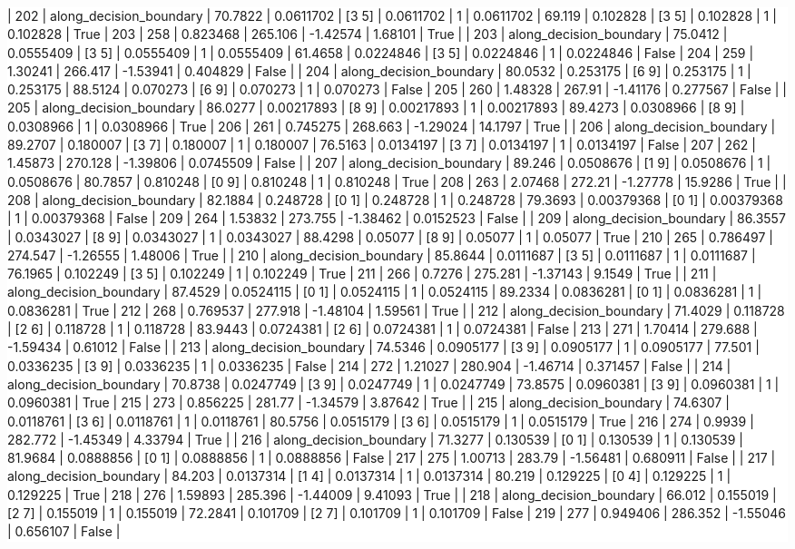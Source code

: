 | 202 | along_decision_boundary |     70.7822 | 0.0611702   | [3 5]    |   0.0611702   |      1 | 0.0611702   |      69.119  | 0.102828    | [3 5]     |    0.102828    |       1 | 0.102828    | True      |    203 |             258 |                0.823468 |              265.106   | -1.42574    |     1.68101     | True            |
| 203 | along_decision_boundary |     75.0412 | 0.0555409   | [3 5]    |   0.0555409   |      1 | 0.0555409   |      61.4658 | 0.0224846   | [3 5]     |    0.0224846   |       1 | 0.0224846   | False     |    204 |             259 |                1.30241  |              266.417   | -1.53941    |     0.404829    | False           |
| 204 | along_decision_boundary |     80.0532 | 0.253175    | [6 9]    |   0.253175    |      1 | 0.253175    |      88.5124 | 0.070273    | [6 9]     |    0.070273    |       1 | 0.070273    | False     |    205 |             260 |                1.48328  |              267.91    | -1.41176    |     0.277567    | False           |
| 205 | along_decision_boundary |     86.0277 | 0.00217893  | [8 9]    |   0.00217893  |      1 | 0.00217893  |      89.4273 | 0.0308966   | [8 9]     |    0.0308966   |       1 | 0.0308966   | True      |    206 |             261 |                0.745275 |              268.663   | -1.29024    |    14.1797      | True            |
| 206 | along_decision_boundary |     89.2707 | 0.180007    | [3 7]    |   0.180007    |      1 | 0.180007    |      76.5163 | 0.0134197   | [3 7]     |    0.0134197   |       1 | 0.0134197   | False     |    207 |             262 |                1.45873  |              270.128   | -1.39806    |     0.0745509   | False           |
| 207 | along_decision_boundary |     89.246  | 0.0508676   | [1 9]    |   0.0508676   |      1 | 0.0508676   |      80.7857 | 0.810248    | [0 9]     |    0.810248    |       1 | 0.810248    | True      |    208 |             263 |                2.07468  |              272.21    | -1.27778    |    15.9286      | True            |
| 208 | along_decision_boundary |     82.1884 | 0.248728    | [0 1]    |   0.248728    |      1 | 0.248728    |      79.3693 | 0.00379368  | [0 1]     |    0.00379368  |       1 | 0.00379368  | False     |    209 |             264 |                1.53832  |              273.755   | -1.38462    |     0.0152523   | False           |
| 209 | along_decision_boundary |     86.3557 | 0.0343027   | [8 9]    |   0.0343027   |      1 | 0.0343027   |      88.4298 | 0.05077     | [8 9]     |    0.05077     |       1 | 0.05077     | True      |    210 |             265 |                0.786497 |              274.547   | -1.26555    |     1.48006     | True            |
| 210 | along_decision_boundary |     85.8644 | 0.0111687   | [3 5]    |   0.0111687   |      1 | 0.0111687   |      76.1965 | 0.102249    | [3 5]     |    0.102249    |       1 | 0.102249    | True      |    211 |             266 |                0.7276   |              275.281   | -1.37143    |     9.1549      | True            |
| 211 | along_decision_boundary |     87.4529 | 0.0524115   | [0 1]    |   0.0524115   |      1 | 0.0524115   |      89.2334 | 0.0836281   | [0 1]     |    0.0836281   |       1 | 0.0836281   | True      |    212 |             268 |                0.769537 |              277.918   | -1.48104    |     1.59561     | True            |
| 212 | along_decision_boundary |     71.4029 | 0.118728    | [2 6]    |   0.118728    |      1 | 0.118728    |      83.9443 | 0.0724381   | [2 6]     |    0.0724381   |       1 | 0.0724381   | False     |    213 |             271 |                1.70414  |              279.688   | -1.59434    |     0.61012     | False           |
| 213 | along_decision_boundary |     74.5346 | 0.0905177   | [3 9]    |   0.0905177   |      1 | 0.0905177   |      77.501  | 0.0336235   | [3 9]     |    0.0336235   |       1 | 0.0336235   | False     |    214 |             272 |                1.21027  |              280.904   | -1.46714    |     0.371457    | False           |
| 214 | along_decision_boundary |     70.8738 | 0.0247749   | [3 9]    |   0.0247749   |      1 | 0.0247749   |      73.8575 | 0.0960381   | [3 9]     |    0.0960381   |       1 | 0.0960381   | True      |    215 |             273 |                0.856225 |              281.77    | -1.34579    |     3.87642     | True            |
| 215 | along_decision_boundary |     74.6307 | 0.0118761   | [3 6]    |   0.0118761   |      1 | 0.0118761   |      80.5756 | 0.0515179   | [3 6]     |    0.0515179   |       1 | 0.0515179   | True      |    216 |             274 |                0.9939   |              282.772   | -1.45349    |     4.33794     | True            |
| 216 | along_decision_boundary |     71.3277 | 0.130539    | [0 1]    |   0.130539    |      1 | 0.130539    |      81.9684 | 0.0888856   | [0 1]     |    0.0888856   |       1 | 0.0888856   | False     |    217 |             275 |                1.00713  |              283.79    | -1.56481    |     0.680911    | False           |
| 217 | along_decision_boundary |     84.203  | 0.0137314   | [1 4]    |   0.0137314   |      1 | 0.0137314   |      80.219  | 0.129225    | [0 4]     |    0.129225    |       1 | 0.129225    | True      |    218 |             276 |                1.59893  |              285.396   | -1.44009    |     9.41093     | True            |
| 218 | along_decision_boundary |     66.012  | 0.155019    | [2 7]    |   0.155019    |      1 | 0.155019    |      72.2841 | 0.101709    | [2 7]     |    0.101709    |       1 | 0.101709    | False     |    219 |             277 |                0.949406 |              286.352   | -1.55046    |     0.656107    | False           |